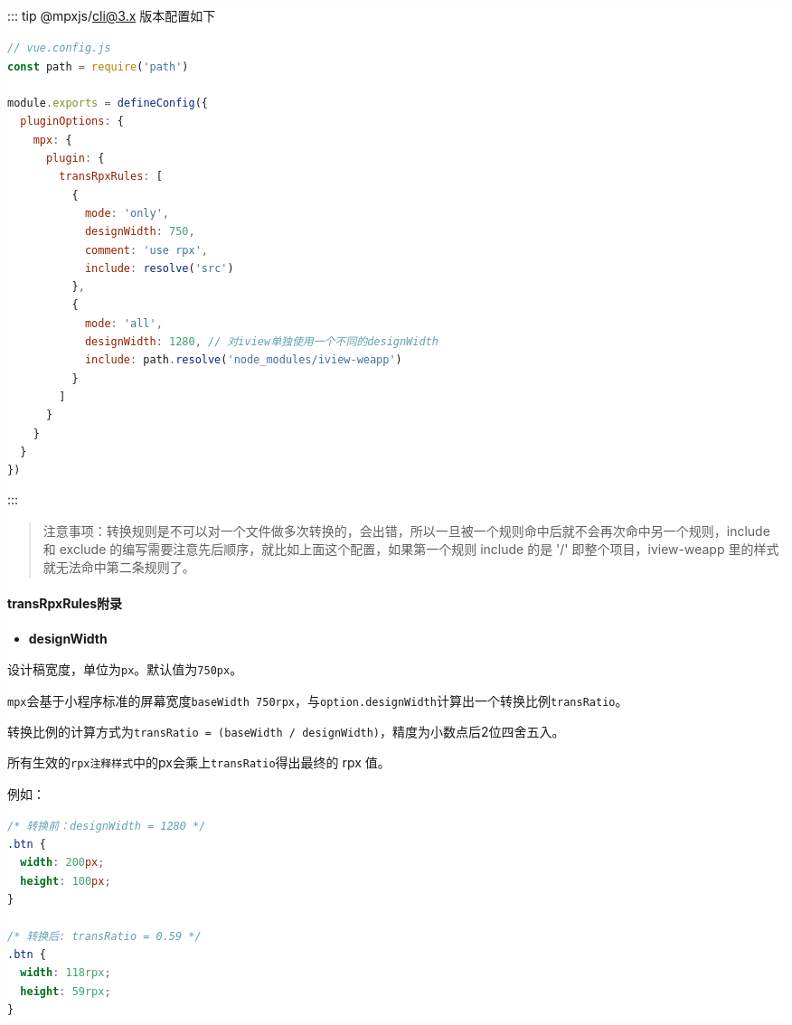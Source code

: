 ::: tip @mpxjs/cli@3.x 版本配置如下
```js
// vue.config.js
const path = require('path')

module.exports = defineConfig({
  pluginOptions: {
    mpx: {
      plugin: {
        transRpxRules: [
          {
            mode: 'only',
            designWidth: 750,
            comment: 'use rpx',
            include: resolve('src')
          },
          {
            mode: 'all',
            designWidth: 1280, // 对iview单独使用一个不同的designWidth
            include: path.resolve('node_modules/iview-weapp')
          }
        ]
      }
    }
  }
})
```
:::

> 注意事项：转换规则是不可以对一个文件做多次转换的，会出错，所以一旦被一个规则命中后就不会再次命中另一个规则，include 和 exclude 的编写需要注意先后顺序，就比如上面这个配置，如果第一个规则 include 的是 '/' 即整个项目，iview-weapp 里的样式就无法命中第二条规则了。

#### transRpxRules附录

- **designWidth**

设计稿宽度，单位为`px`。默认值为`750px`。

`mpx`会基于小程序标准的屏幕宽度`baseWidth 750rpx`，与`option.designWidth`计算出一个转换比例`transRatio`。

转换比例的计算方式为`transRatio = (baseWidth / designWidth)`，精度为小数点后2位四舍五入。

所有生效的`rpx注释样式`中的px会乘上`transRatio`得出最终的 rpx 值。

例如：

```css
/* 转换前：designWidth = 1280 */
.btn {
  width: 200px;
  height: 100px;
}

/* 转换后: transRatio = 0.59 */
.btn {
  width: 118rpx;
  height: 59rpx;
}
```
